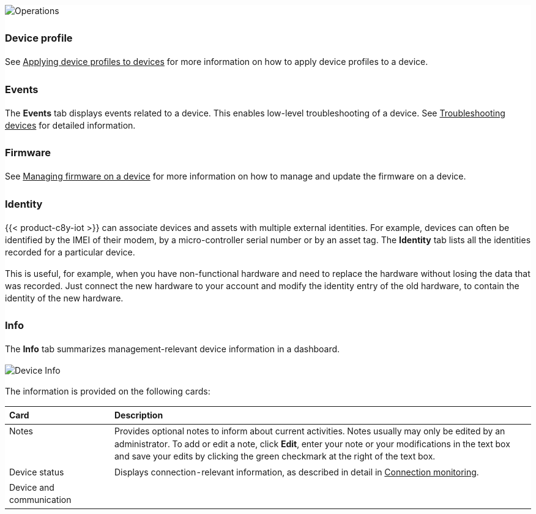 ![Operations](/images/users-guide/DeviceManagement/devmgmt-devices-control.png)

<a name="dev-profile"></a>
### Device profile

See [Applying device profiles to devices](#applying-device-profiles) for more information on how to apply device profiles to a device.

<a name="events"></a>
### Events

The **Events** tab displays events related to a device. This enables low-level troubleshooting of a device. See [Troubleshooting devices](#events-all) for detailed information.

<a name="firmware"></a>
### Firmware

See [Managing firmware on a device](#managing-firmware) for more information on how to manage and update the firmware on a device.

<a name="identity"></a>
### Identity

{{< product-c8y-iot >}} can associate devices and assets with multiple external identities. For example, devices can often be identified by the IMEI of their modem, by a micro-controller serial number or by an asset tag. The **Identity** tab lists all the identities recorded for a particular device.

This is useful, for example, when you have non-functional hardware and need to replace the hardware without losing the data that was recorded. Just connect the new hardware to your account and modify the identity entry of the old hardware, to contain the identity of the new hardware.

<a name="info"></a>
### Info

The **Info** tab summarizes management-relevant device information in a dashboard.

![Device Info](/images/users-guide/DeviceManagement/devmgmt-devices-infotab.png)

The information is provided on the following cards:

<table>
<col width = 20%>
<col width = 80%>
<thead>
<tr>
<th style="text-align:left">Card</th>
<th style="text-align:left">Description</th>
</tr>
</thead>
<tbody>
<tr>
<td style="text-align:left">Notes</td>
<td style="text-align:left">Provides optional notes to inform about current activities. Notes usually may only be edited by an administrator. To add or edit a note, click <strong>Edit</strong>, enter your note or your modifications in the text box and save your edits by clicking the green checkmark at the right of the text box. </td>
</tr>
<tr>
<td style="text-align:left">Device status</td>
<td style="text-align:left">Displays connection-relevant information, as described in detail in <a href="#connection-monitoring" class="no-ajaxy">Connection monitoring</a>. </td>
</tr>
<tr>
<td style="text-align:left">Device and communication</td>
